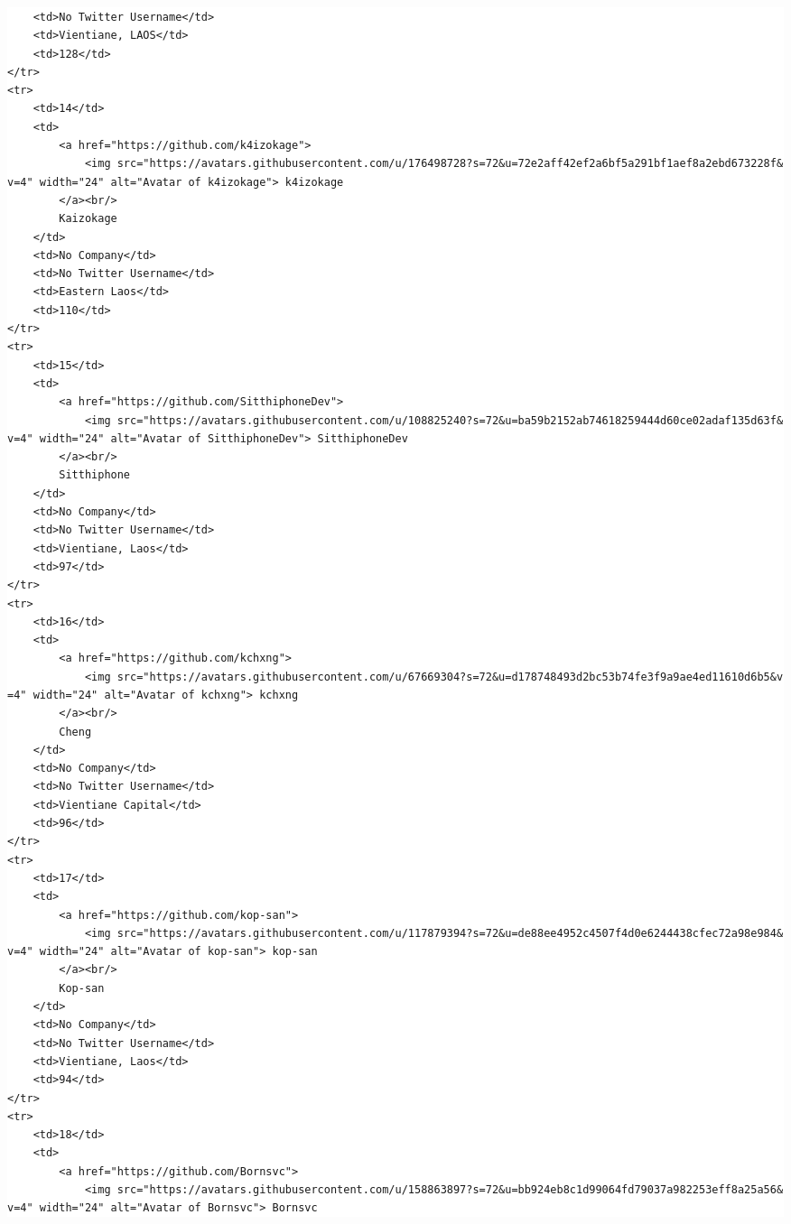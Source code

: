 		<td>No Twitter Username</td>
		<td>Vientiane, LAOS</td>
		<td>128</td>
	</tr>
	<tr>
		<td>14</td>
		<td>
			<a href="https://github.com/k4izokage">
				<img src="https://avatars.githubusercontent.com/u/176498728?s=72&u=72e2aff42ef2a6bf5a291bf1aef8a2ebd673228f&v=4" width="24" alt="Avatar of k4izokage"> k4izokage
			</a><br/>
			Kaizokage
		</td>
		<td>No Company</td>
		<td>No Twitter Username</td>
		<td>Eastern Laos</td>
		<td>110</td>
	</tr>
	<tr>
		<td>15</td>
		<td>
			<a href="https://github.com/SitthiphoneDev">
				<img src="https://avatars.githubusercontent.com/u/108825240?s=72&u=ba59b2152ab74618259444d60ce02adaf135d63f&v=4" width="24" alt="Avatar of SitthiphoneDev"> SitthiphoneDev
			</a><br/>
			Sitthiphone
		</td>
		<td>No Company</td>
		<td>No Twitter Username</td>
		<td>Vientiane, Laos</td>
		<td>97</td>
	</tr>
	<tr>
		<td>16</td>
		<td>
			<a href="https://github.com/kchxng">
				<img src="https://avatars.githubusercontent.com/u/67669304?s=72&u=d178748493d2bc53b74fe3f9a9ae4ed11610d6b5&v=4" width="24" alt="Avatar of kchxng"> kchxng
			</a><br/>
			Cheng
		</td>
		<td>No Company</td>
		<td>No Twitter Username</td>
		<td>Vientiane Capital</td>
		<td>96</td>
	</tr>
	<tr>
		<td>17</td>
		<td>
			<a href="https://github.com/kop-san">
				<img src="https://avatars.githubusercontent.com/u/117879394?s=72&u=de88ee4952c4507f4d0e6244438cfec72a98e984&v=4" width="24" alt="Avatar of kop-san"> kop-san
			</a><br/>
			Kop-san
		</td>
		<td>No Company</td>
		<td>No Twitter Username</td>
		<td>Vientiane, Laos</td>
		<td>94</td>
	</tr>
	<tr>
		<td>18</td>
		<td>
			<a href="https://github.com/Bornsvc">
				<img src="https://avatars.githubusercontent.com/u/158863897?s=72&u=bb924eb8c1d99064fd79037a982253eff8a25a56&v=4" width="24" alt="Avatar of Bornsvc"> Bornsvc